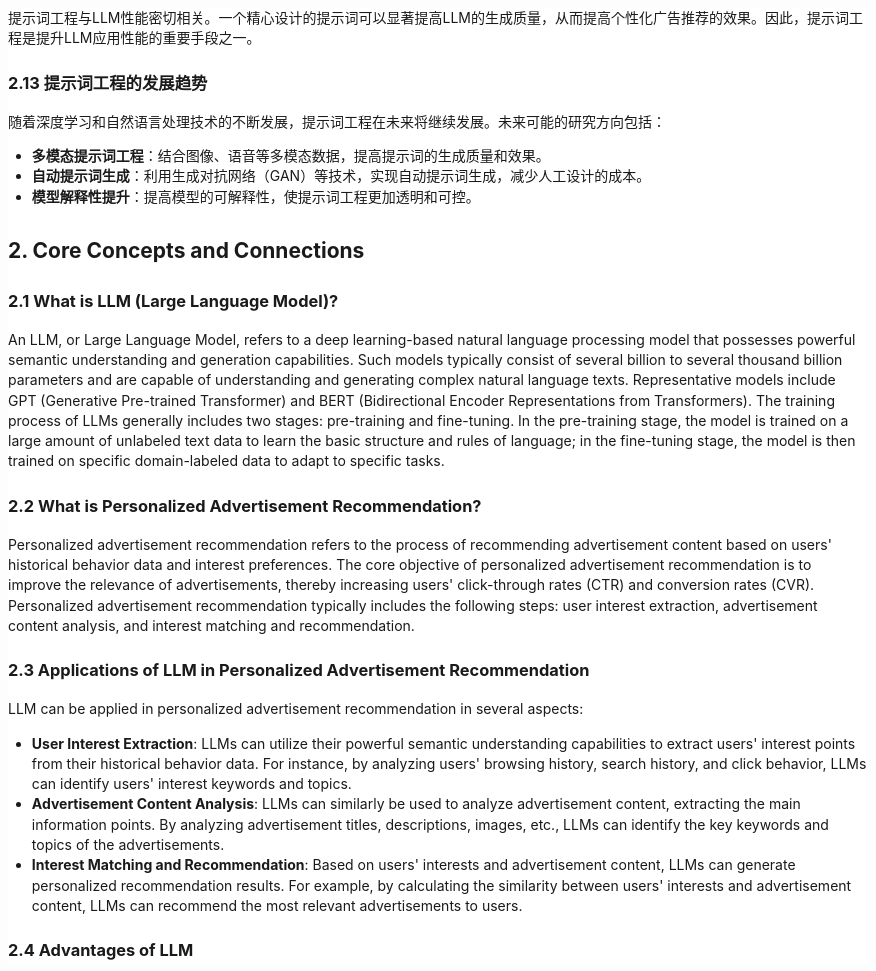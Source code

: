 提示词工程与LLM性能密切相关。一个精心设计的提示词可以显著提高LLM的生成质量，从而提高个性化广告推荐的效果。因此，提示词工程是提升LLM应用性能的重要手段之一。

### 2.13 提示词工程的发展趋势

随着深度学习和自然语言处理技术的不断发展，提示词工程在未来将继续发展。未来可能的研究方向包括：

- **多模态提示词工程**：结合图像、语音等多模态数据，提高提示词的生成质量和效果。
- **自动提示词生成**：利用生成对抗网络（GAN）等技术，实现自动提示词生成，减少人工设计的成本。
- **模型解释性提升**：提高模型的可解释性，使提示词工程更加透明和可控。

## 2. Core Concepts and Connections

### 2.1 What is LLM (Large Language Model)?

An LLM, or Large Language Model, refers to a deep learning-based natural language processing model that possesses powerful semantic understanding and generation capabilities. Such models typically consist of several billion to several thousand billion parameters and are capable of understanding and generating complex natural language texts. Representative models include GPT (Generative Pre-trained Transformer) and BERT (Bidirectional Encoder Representations from Transformers). The training process of LLMs generally includes two stages: pre-training and fine-tuning. In the pre-training stage, the model is trained on a large amount of unlabeled text data to learn the basic structure and rules of language; in the fine-tuning stage, the model is then trained on specific domain-labeled data to adapt to specific tasks.

### 2.2 What is Personalized Advertisement Recommendation?

Personalized advertisement recommendation refers to the process of recommending advertisement content based on users' historical behavior data and interest preferences. The core objective of personalized advertisement recommendation is to improve the relevance of advertisements, thereby increasing users' click-through rates (CTR) and conversion rates (CVR). Personalized advertisement recommendation typically includes the following steps: user interest extraction, advertisement content analysis, and interest matching and recommendation.

### 2.3 Applications of LLM in Personalized Advertisement Recommendation

LLM can be applied in personalized advertisement recommendation in several aspects:

- **User Interest Extraction**: LLMs can utilize their powerful semantic understanding capabilities to extract users' interest points from their historical behavior data. For instance, by analyzing users' browsing history, search history, and click behavior, LLMs can identify users' interest keywords and topics.
- **Advertisement Content Analysis**: LLMs can similarly be used to analyze advertisement content, extracting the main information points. By analyzing advertisement titles, descriptions, images, etc., LLMs can identify the key keywords and topics of the advertisements.
- **Interest Matching and Recommendation**: Based on users' interests and advertisement content, LLMs can generate personalized recommendation results. For example, by calculating the similarity between users' interests and advertisement content, LLMs can recommend the most relevant advertisements to users.

### 2.4 Advantages of LLM
